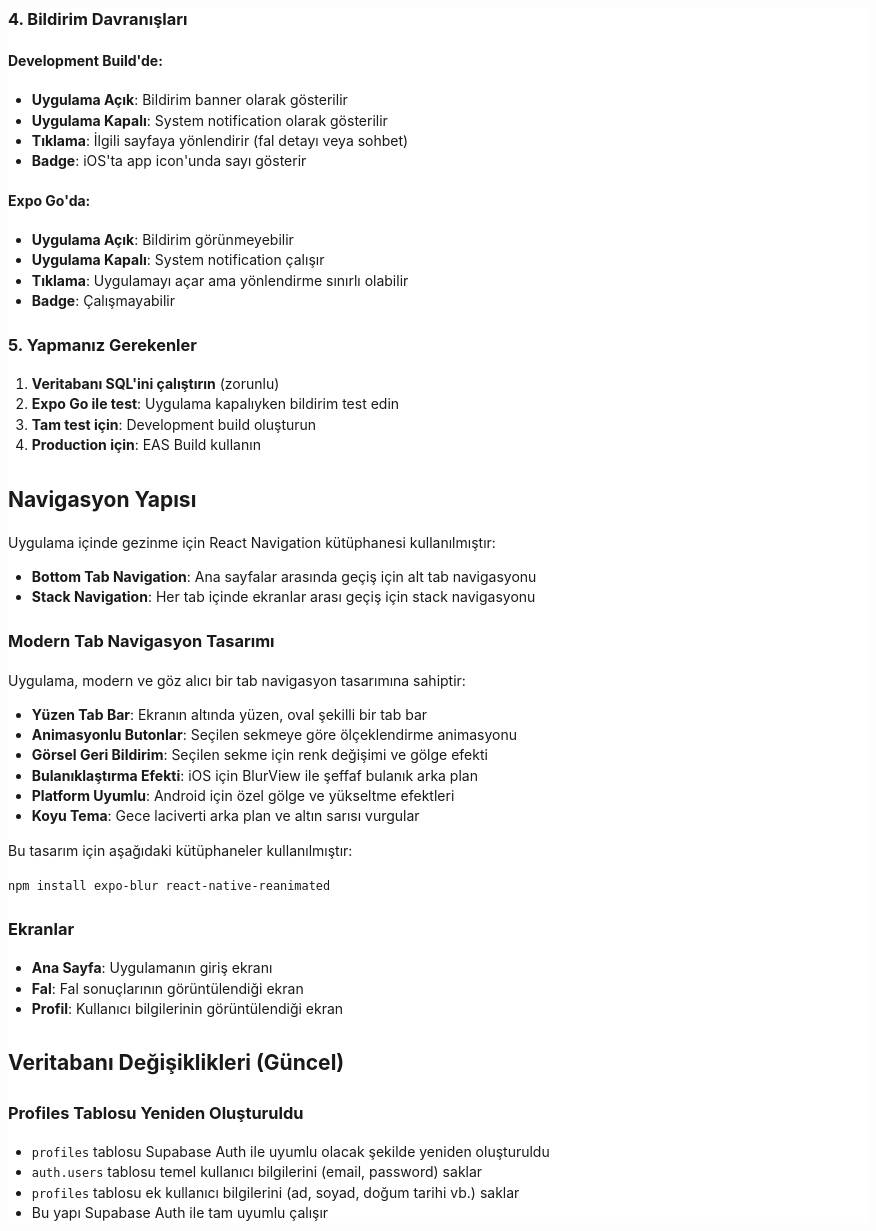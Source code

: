 ### 4. Bildirim Davranışları

#### Development Build'de:
- **Uygulama Açık**: Bildirim banner olarak gösterilir
- **Uygulama Kapalı**: System notification olarak gösterilir
- **Tıklama**: İlgili sayfaya yönlendirir (fal detayı veya sohbet)
- **Badge**: iOS'ta app icon'unda sayı gösterir

#### Expo Go'da:
- **Uygulama Açık**: Bildirim görünmeyebilir
- **Uygulama Kapalı**: System notification çalışır
- **Tıklama**: Uygulamayı açar ama yönlendirme sınırlı olabilir
- **Badge**: Çalışmayabilir

### 5. Yapmanız Gerekenler
1. **Veritabanı SQL'ini çalıştırın** (zorunlu)
2. **Expo Go ile test**: Uygulama kapalıyken bildirim test edin
3. **Tam test için**: Development build oluşturun
4. **Production için**: EAS Build kullanın

## Navigasyon Yapısı

Uygulama içinde gezinme için React Navigation kütüphanesi kullanılmıştır:

- **Bottom Tab Navigation**: Ana sayfalar arasında geçiş için alt tab navigasyonu
- **Stack Navigation**: Her tab içinde ekranlar arası geçiş için stack navigasyonu

### Modern Tab Navigasyon Tasarımı

Uygulama, modern ve göz alıcı bir tab navigasyon tasarımına sahiptir:

- **Yüzen Tab Bar**: Ekranın altında yüzen, oval şekilli bir tab bar
- **Animasyonlu Butonlar**: Seçilen sekmeye göre ölçeklendirme animasyonu
- **Görsel Geri Bildirim**: Seçilen sekme için renk değişimi ve gölge efekti
- **Bulanıklaştırma Efekti**: iOS için BlurView ile şeffaf bulanık arka plan
- **Platform Uyumlu**: Android için özel gölge ve yükseltme efektleri
- **Koyu Tema**: Gece laciverti arka plan ve altın sarısı vurgular

Bu tasarım için aşağıdaki kütüphaneler kullanılmıştır:
```bash
npm install expo-blur react-native-reanimated
```

### Ekranlar

- **Ana Sayfa**: Uygulamanın giriş ekranı
- **Fal**: Fal sonuçlarının görüntülendiği ekran
- **Profil**: Kullanıcı bilgilerinin görüntülendiği ekran

## Veritabanı Değişiklikleri (Güncel)

### Profiles Tablosu Yeniden Oluşturuldu
- `profiles` tablosu Supabase Auth ile uyumlu olacak şekilde yeniden oluşturuldu
- `auth.users` tablosu temel kullanıcı bilgilerini (email, password) saklar
- `profiles` tablosu ek kullanıcı bilgilerini (ad, soyad, doğum tarihi vb.) saklar
- Bu yapı Supabase Auth ile tam uyumlu çalışır
